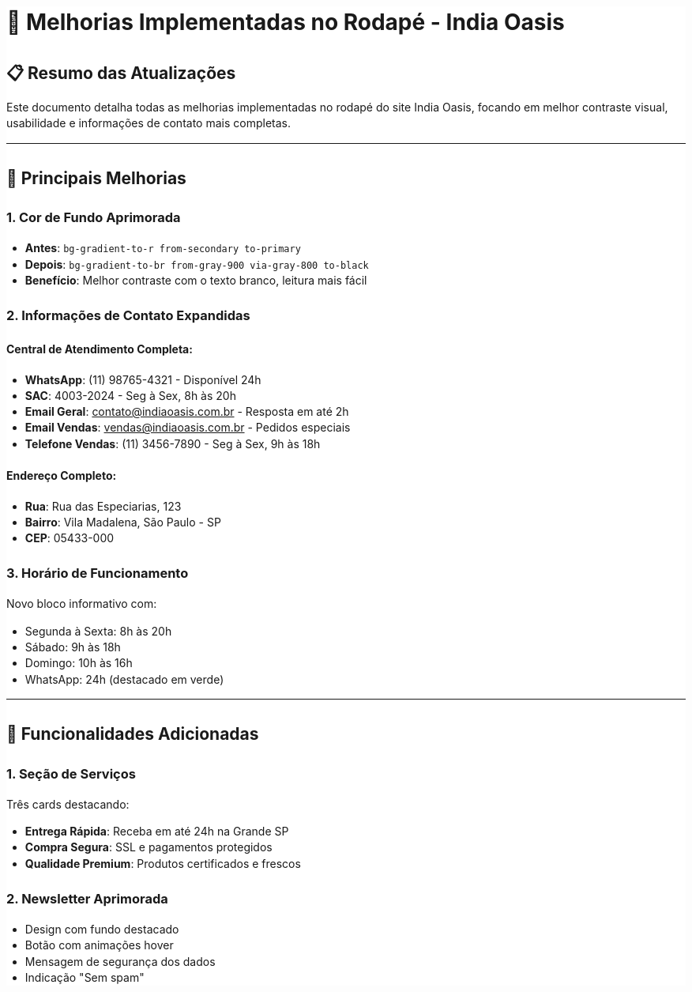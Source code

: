 # 🎨 Melhorias Implementadas no Rodapé - India Oasis

## 📋 Resumo das Atualizações

Este documento detalha todas as melhorias implementadas no rodapé do site India Oasis, focando em melhor contraste visual, usabilidade e informações de contato mais completas.

---

## 🎯 Principais Melhorias

### 1. **Cor de Fundo Aprimorada**
- **Antes**: `bg-gradient-to-r from-secondary to-primary`
- **Depois**: `bg-gradient-to-br from-gray-900 via-gray-800 to-black`
- **Benefício**: Melhor contraste com o texto branco, leitura mais fácil

### 2. **Informações de Contato Expandidas**

#### Central de Atendimento Completa:
- **WhatsApp**: (11) 98765-4321 - Disponível 24h
- **SAC**: 4003-2024 - Seg à Sex, 8h às 20h
- **Email Geral**: contato@indiaoasis.com.br - Resposta em até 2h
- **Email Vendas**: vendas@indiaoasis.com.br - Pedidos especiais
- **Telefone Vendas**: (11) 3456-7890 - Seg à Sex, 9h às 18h

#### Endereço Completo:
- **Rua**: Rua das Especiarias, 123
- **Bairro**: Vila Madalena, São Paulo - SP
- **CEP**: 05433-000

### 3. **Horário de Funcionamento**
Novo bloco informativo com:
- Segunda à Sexta: 8h às 20h
- Sábado: 9h às 18h
- Domingo: 10h às 16h
- WhatsApp: 24h (destacado em verde)

---

## 🚀 Funcionalidades Adicionadas

### 1. **Seção de Serviços**
Três cards destacando:
- **Entrega Rápida**: Receba em até 24h na Grande SP
- **Compra Segura**: SSL e pagamentos protegidos
- **Qualidade Premium**: Produtos certificados e frescos

### 2. **Newsletter Aprimorada**
- Design com fundo destacado
- Botão com animações hover
- Mensagem de segurança dos dados
- Indicação "Sem spam"
